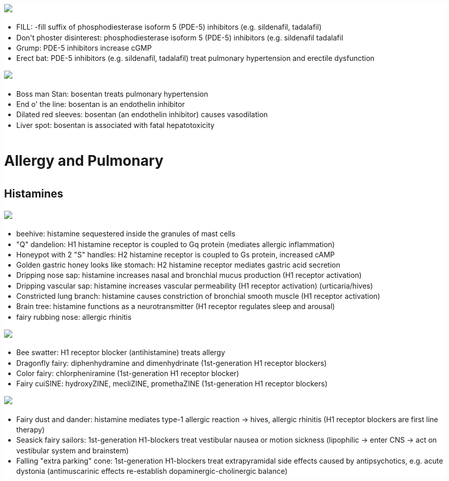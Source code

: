 

![](https://photos.thisispiggy.com/file/wikiFiles/Nm44mHn.jpg)

- FILL: -fill suffix of phosphodiesterase isoform 5 (PDE-5) inhibitors (e.g. sildenafil, tadalafil)
- Don't phoster disinterest: phosphodiesterase isoform 5 (PDE-5) inhibitors (e.g. sildenafil tadalafil
- Grump: PDE-5 inhibitors increase cGMP
- Erect bat: PDE-5 inhibitors (e.g. sildenafil, tadalafil) treat pulmonary hypertension and erectile dysfunction



![](https://photos.thisispiggy.com/file/wikiFiles/Nm44mHn.jpg)

- Boss man Stan: bosentan treats pulmonary hypertension
- End o' the line: bosentan is an endothelin inhibitor
- Dilated red sleeves: bosentan (an endothelin inhibitor) causes vasodilation
- Liver spot: bosentan is associated with fatal hepatotoxicity

# Allergy and Pulmonary

## Histamines



![](https://photos.thisispiggy.com/file/wikiFiles/7XGSFwx.jpg)

- beehive: histamine sequestered inside the granules of mast cells
- "Q" dandelion: H1 histamine receptor is coupled to Gq protein (mediates allergic inflammation)
- Honeypot with 2 "S" handles: H2 histamine receptor is coupled to Gs protein, increased cAMP
- Golden gastric honey looks like stomach: H2 histamine receptor mediates gastric acid secretion
- Dripping nose sap: histamine increases nasal and bronchial mucus production (H1 receptor activation)
- Dripping vascular sap: histamine increases vascular permeability (H1 receptor activation) (urticaria/hives)
- Constricted lung branch: histamine causes constriction of bronchial smooth muscle (H1 receptor activation)
- Brain tree: histamine functions as a neurotransmitter (H1 receptor regulates sleep and arousal)
- fairy rubbing nose: allergic rhinitis



![](https://photos.thisispiggy.com/file/wikiFiles/7XGSFwx.jpg)

- Bee swatter: H1 receptor blocker (antihistamine) treats allergy
- Dragonfly fairy: diphenhydramine and dimenhydrinate (1st-generation H1 receptor blockers)
- Color fairy: chlorpheniramine (1st-generation H1 receptor blocker)
- Fairy cuiSINE: hydroxyZINE, mecliZINE, promethaZINE (1st-generation H1 receptor blockers)



![](https://photos.thisispiggy.com/file/wikiFiles/7XGSFwx.jpg)

- Fairy dust and dander: histamine mediates type-1 allergic reaction ->  hives, allergic rhinitis (H1 receptor blockers are first line therapy)
- Seasick fairy sailors: 1st-generation H1-blockers treat vestibular nausea or motion sickness (lipophilic ->  enter CNS ->  act on vestibular system and brainstem)
- Falling "extra parking" cone: 1st-generation H1-blockers treat extrapyramidal side effects caused by antipsychotics, e.g. acute dystonia (antimuscarinic effects re-establish dopaminergic-cholinergic balance)
